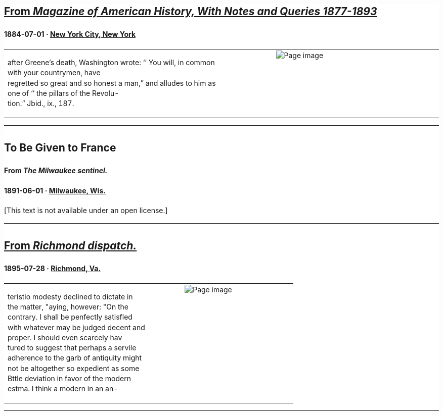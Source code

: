
## [From _Magazine of American History, With Notes and Queries 1877-1893_](https://archive.org/details/sim_magazine-of-american-history-with-notes-and-queries_1884-07_12_1/page/n18/mode/1up?view=theater)

#### 1884-07-01 &middot; [New York City, New York](http://dbpedia.org/resource/New_York_City)

<table style="width: 100%;"><tr><td style="width: 50%">

  
after Greene’s death, Washington wrote: ‘‘ You will, in common with your countrymen, have  
regretted so great and so honest a man,” and alludes to him as one of ‘‘ the pillars of the Revolu-  
tion.” Jbid., ix., 187.
</td><td style="width: 50%; max-height: 75%; margin: auto; display: block;">
<img alt="Page image" src="https://iiif.archive.org/image/iiif/2/sim_magazine-of-american-history-with-notes-and-queries_1884-07_12_1%2Fsim_magazine-of-american-history-with-notes-and-queries_1884-07_12_1_jp2.zip%2Fsim_magazine-of-american-history-with-notes-and-queries_1884-07_12_1_jp2%2Fsim_magazine-of-american-history-with-notes-and-queries_1884-07_12_1_0018.jp2/pct:13.043478260869565,79.48183442525313,64.0527950310559,3.930911256700417/600,/0/default.jpg"/>
</td>
</tr></table>

---

## To Be Given to France

#### From _The Milwaukee sentinel._

#### 1891-06-01 &middot; [Milwaukee, Wis.](http://dbpedia.org/resource/Milwaukee)

[This text is not available under an open license.]

---

## [From _Richmond dispatch._](https://www.loc.gov/resource/sn85038614/1895-07-28/ed-1/?sp=6)

#### 1895-07-28 &middot; [Richmond, Va.](http://dbpedia.org/resource/Richmond%2C_Virginia)

<table style="width: 100%;"><tr><td style="width: 50%">

  
teristio modesty declined to dictate in  
the matter, &quot;aying, however: &quot;On the  
contrary. I shall be penfectly satisfled  
with whatever may be judged decent and  
proper. I should even scarcely hav  
tured to suggest that perhaps a servile  
adherence to the garb of antiquity might  
not be altogether so expedient as some  
Bttle deviation in favor of the modern  
estma. I think a modern in an an-­
</td><td style="width: 50%; max-height: 75%; margin: auto; display: block;">
<img alt="Page image" src="https://tile.loc.gov/image-services/iiif/service:ndnp:vi:batch_vi_kiss_ver01:data:sn85038614:00175031182:1895072801:0206/pct:1.8984094407388403,94.80752713359881,13.915968302833361,4.4545951432810185/!600,600/0/default.jpg"/>
</td>
</tr></table>

---